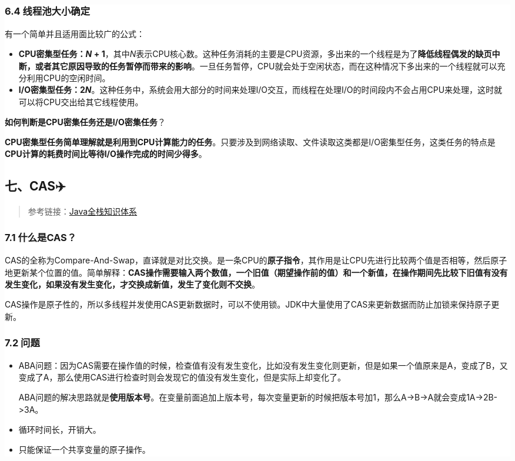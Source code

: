 ### 6.4 线程池大小确定

有一个简单并且适用面比较广的公式：

- **CPU密集型任务：$N+1$**，其中$N$表示CPU核心数。这种任务消耗的主要是CPU资源，多出来的一个线程是为了**降低线程偶发的缺页中断，或者其它原因导致的任务暂停而带来的影响**。一旦任务暂停，CPU就会处于空闲状态，而在这种情况下多出来的一个线程就可以充分利用CPU的空闲时间。
- **I/O密集型任务：$2N$**。这种任务中，系统会用大部分的时间来处理I/O交互，而线程在处理I/O的时间段内不会占用CPU来处理，这时就可以将CPU交出给其它线程使用。

**如何判断是CPU密集任务还是I/O密集任务**？

**CPU密集型任务简单理解就是利用到CPU计算能力的任务**。只要涉及到网络读取、文件读取这类都是I/O密集型任务，这类任务的特点是**CPU计算的耗费时间比等待I/O操作完成的时间少得多**。

## 七、CAS:airplane:

> 参考链接：[Java全栈知识体系](https://pdai.tech/md/java/thread/java-thread-x-juc-AtomicInteger.html#cas)

### 7.1 什么是CAS？

CAS的全称为Compare-And-Swap，直译就是对比交换。是一条CPU的**原子指令**，其作用是让CPU先进行比较两个值是否相等，然后原子地更新某个位置的值。简单解释：**CAS操作需要输入两个数值，一个旧值（期望操作前的值）和一个新值，在操作期间先比较下旧值有没有发生变化，如果没有发生变化，才交换成新值，发生了变化则不交换**。

CAS操作是原子性的，所以多线程并发使用CAS更新数据时，可以不使用锁。JDK中大量使用了CAS来更新数据而防止加锁来保持原子更新。

### 7.2 问题

- ABA问题：因为CAS需要在操作值的时候，检查值有没有发生变化，比如没有发生变化则更新，但是如果一个值原来是A，变成了B，又变成了A，那么使用CAS进行检查时则会发现它的值没有发生变化，但是实际上却变化了。

  ABA问题的解决思路就是**使用版本号**。在变量前面追加上版本号，每次变量更新的时候把版本号加1，那么A->B->A就会变成1A->2B->3A。

- 循环时间长，开销大。

- 只能保证一个共享变量的原子操作。

